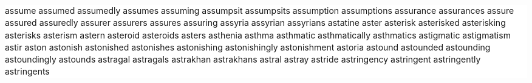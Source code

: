 assume
assumed
assumedly
assumes
assuming
assumpsit
assumpsits
assumption
assumptions
assurance
assurances
assure
assured
assuredly
assurer
assurers
assures
assuring
assyria
assyrian
assyrians
astatine
aster
asterisk
asterisked
asterisking
asterisks
asterism
astern
asteroid
asteroids
asters
asthenia
asthma
asthmatic
asthmatically
asthmatics
astigmatic
astigmatism
astir
aston
astonish
astonished
astonishes
astonishing
astonishingly
astonishment
astoria
astound
astounded
astounding
astoundingly
astounds
astragal
astragals
astrakhan
astrakhans
astral
astray
astride
astringency
astringent
astringently
astringents
